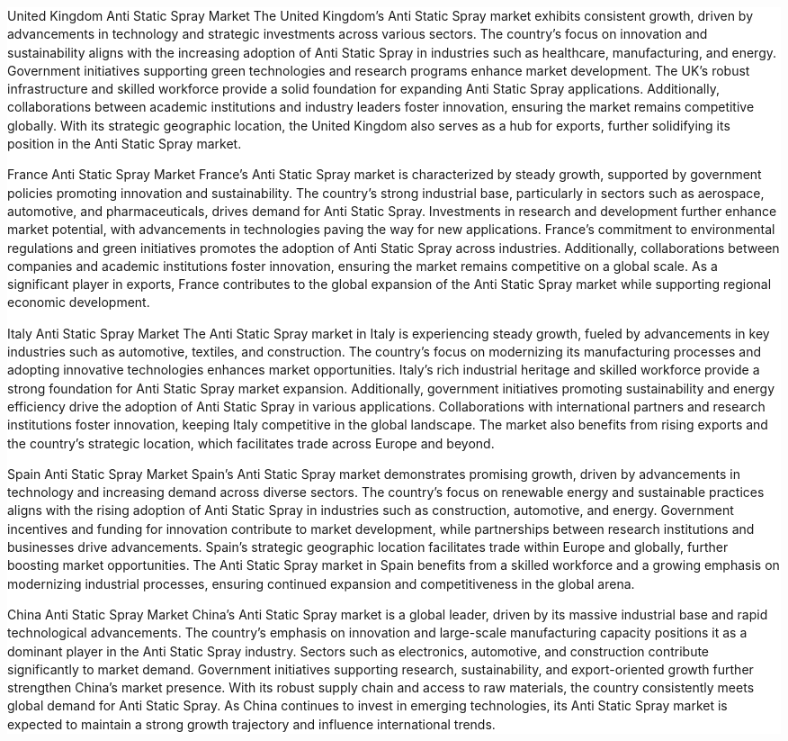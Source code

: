 United Kingdom Anti Static Spray Market
The United Kingdom’s Anti Static Spray market exhibits consistent growth, driven by advancements in technology and strategic investments across various sectors. The country’s focus on innovation and sustainability aligns with the increasing adoption of Anti Static Spray in industries such as healthcare, manufacturing, and energy. Government initiatives supporting green technologies and research programs enhance market development. The UK’s robust infrastructure and skilled workforce provide a solid foundation for expanding Anti Static Spray applications. Additionally, collaborations between academic institutions and industry leaders foster innovation, ensuring the market remains competitive globally. With its strategic geographic location, the United Kingdom also serves as a hub for exports, further solidifying its position in the Anti Static Spray market.

France Anti Static Spray Market
France’s Anti Static Spray market is characterized by steady growth, supported by government policies promoting innovation and sustainability. The country’s strong industrial base, particularly in sectors such as aerospace, automotive, and pharmaceuticals, drives demand for Anti Static Spray. Investments in research and development further enhance market potential, with advancements in technologies paving the way for new applications. France’s commitment to environmental regulations and green initiatives promotes the adoption of Anti Static Spray across industries. Additionally, collaborations between companies and academic institutions foster innovation, ensuring the market remains competitive on a global scale. As a significant player in exports, France contributes to the global expansion of the Anti Static Spray market while supporting regional economic development.

Italy Anti Static Spray Market
The Anti Static Spray market in Italy is experiencing steady growth, fueled by advancements in key industries such as automotive, textiles, and construction. The country’s focus on modernizing its manufacturing processes and adopting innovative technologies enhances market opportunities. Italy’s rich industrial heritage and skilled workforce provide a strong foundation for Anti Static Spray market expansion. Additionally, government initiatives promoting sustainability and energy efficiency drive the adoption of Anti Static Spray in various applications. Collaborations with international partners and research institutions foster innovation, keeping Italy competitive in the global landscape. The market also benefits from rising exports and the country’s strategic location, which facilitates trade across Europe and beyond.

Spain Anti Static Spray Market
Spain’s Anti Static Spray market demonstrates promising growth, driven by advancements in technology and increasing demand across diverse sectors. The country’s focus on renewable energy and sustainable practices aligns with the rising adoption of Anti Static Spray in industries such as construction, automotive, and energy. Government incentives and funding for innovation contribute to market development, while partnerships between research institutions and businesses drive advancements. Spain’s strategic geographic location facilitates trade within Europe and globally, further boosting market opportunities. The Anti Static Spray market in Spain benefits from a skilled workforce and a growing emphasis on modernizing industrial processes, ensuring continued expansion and competitiveness in the global arena.

China Anti Static Spray Market
China’s Anti Static Spray market is a global leader, driven by its massive industrial base and rapid technological advancements. The country’s emphasis on innovation and large-scale manufacturing capacity positions it as a dominant player in the Anti Static Spray industry. Sectors such as electronics, automotive, and construction contribute significantly to market demand. Government initiatives supporting research, sustainability, and export-oriented growth further strengthen China’s market presence. With its robust supply chain and access to raw materials, the country consistently meets global demand for Anti Static Spray. As China continues to invest in emerging technologies, its Anti Static Spray market is expected to maintain a strong growth trajectory and influence international trends.
